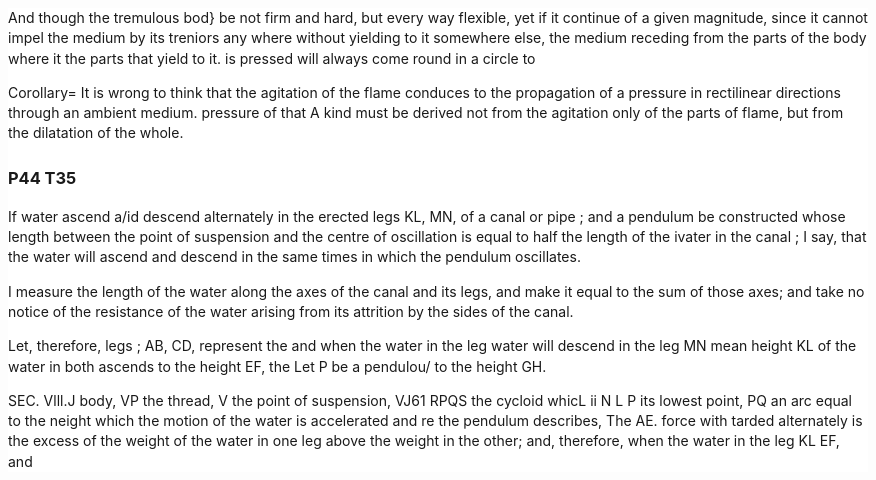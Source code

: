 And though the tremulous
bod} be not firm and hard, but every way flexible, yet if it continue of a
given magnitude, since it cannot impel the medium by its treniors any
where without yielding to it somewhere else, the medium receding from the
parts of the body where it
the parts that yield to it.
is pressed will always
come round
in a circle to

Corollary= It is wrong to think that the agitation of the flame conduces to the propagation of a pressure in
rectilinear directions through an ambient medium.
pressure of that
A
kind must be derived not from the agitation only of the parts of flame, but
from the dilatation of the whole.

### P44 T35

If water ascend a/id descend alternately in the erected legs KL, MN, of a canal or pipe ; and a pendulum be constructed whose length between the point of suspension and the centre of oscillation is equal to half the length of the ivater in the canal ; I say, that the water will ascend and descend in the same times in which the pendulum oscillates.

I measure the length of the water along the axes of the canal and its legs, and make it equal to the sum of those axes; and take no notice of the resistance of the water arising from its attrition by the sides of the canal.

Let, therefore, legs
;
AB, CD,
represent the
and when the water in the leg
water will descend in the leg
MN
mean height
KL
of the water in both
ascends to the height EF, the
Let P be a pendulou/
to the height GH.


SEC. Vlll.J
body,
VP
the thread,
V
the point of suspension,
VJ61
RPQS
the cycloid whicL
ii
N
L
P its lowest point, PQ an arc equal to the neight
which the motion of the water is accelerated and re
the pendulum describes,
The
AE.
force with
tarded alternately is the excess of the weight of the water in one leg above
the weight in the other; and, therefore, when the water in the leg
KL
EF, and